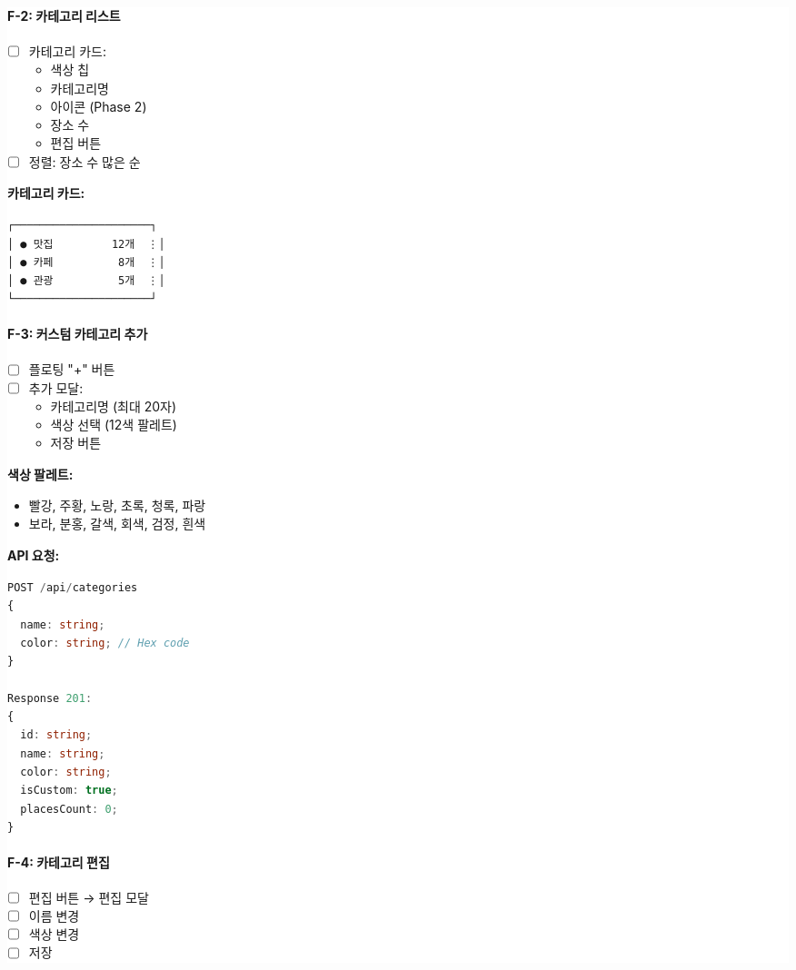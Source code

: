 #### F-2: 카테고리 리스트
- [ ] 카테고리 카드:
  - 색상 칩
  - 카테고리명
  - 아이콘 (Phase 2)
  - 장소 수
  - 편집 버튼
- [ ] 정렬: 장소 수 많은 순

**카테고리 카드:**
```
┌─────────────────────┐
│ ● 맛집         12개  ⋮│
│ ● 카페          8개  ⋮│
│ ● 관광          5개  ⋮│
└─────────────────────┘
```

#### F-3: 커스텀 카테고리 추가
- [ ] 플로팅 "+" 버튼
- [ ] 추가 모달:
  - 카테고리명 (최대 20자)
  - 색상 선택 (12색 팔레트)
  - 저장 버튼

**색상 팔레트:**
- 빨강, 주황, 노랑, 초록, 청록, 파랑
- 보라, 분홍, 갈색, 회색, 검정, 흰색

**API 요청:**
```typescript
POST /api/categories
{
  name: string;
  color: string; // Hex code
}

Response 201:
{
  id: string;
  name: string;
  color: string;
  isCustom: true;
  placesCount: 0;
}
```

#### F-4: 카테고리 편집
- [ ] 편집 버튼 → 편집 모달
- [ ] 이름 변경
- [ ] 색상 변경
- [ ] 저장
